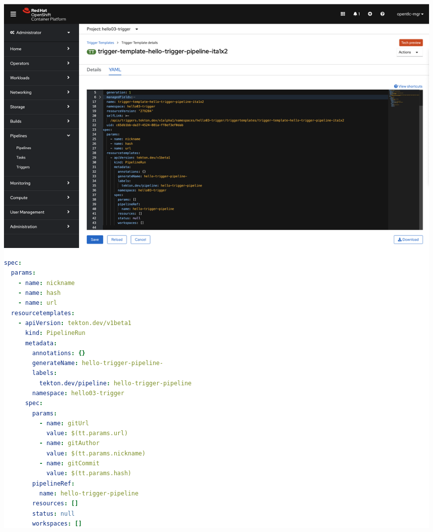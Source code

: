 ![image-20210617121456706](README.assets/image-20210617121456706.png)



```yaml
spec:
  params:
    - name: nickname
    - name: hash
    - name: url
  resourcetemplates:
    - apiVersion: tekton.dev/v1beta1
      kind: PipelineRun
      metadata:
        annotations: {}
        generateName: hello-trigger-pipeline-
        labels:
          tekton.dev/pipeline: hello-trigger-pipeline
        namespace: hello03-trigger
      spec:
        params:
          - name: gitUrl
            value: $(tt.params.url)
          - name: gitAuthor
            value: $(tt.params.nickname)
          - name: gitCommit
            value: $(tt.params.hash)
        pipelineRef:
          name: hello-trigger-pipeline
        resources: []
        status: null
        workspaces: []
```
